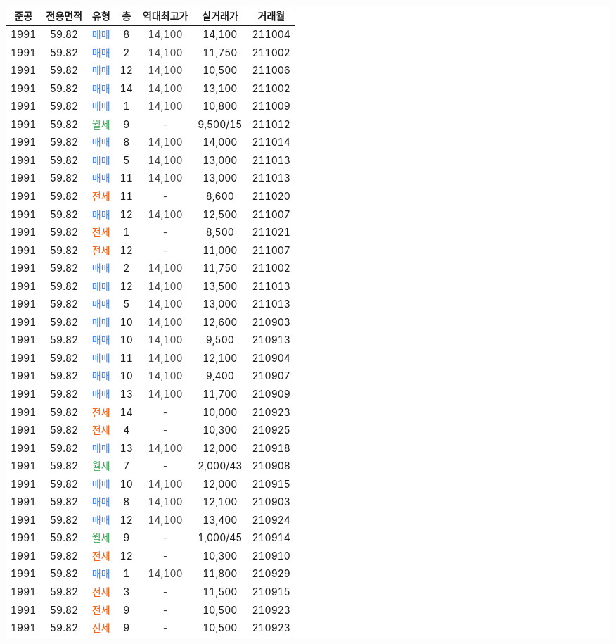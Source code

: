 |준공|전용면적|유형|층|역대최고가|실거래가|거래월|
|:---:|:---:|:---:|:---:|:---:|:---:|:---:|
|1991|59.82|<span style="color:#4285f3">매매</span>|8|<span style="color:#444444">14,100</span>|14,100|211004|
|1991|59.82|<span style="color:#4285f3">매매</span>|2|<span style="color:#444444">14,100</span>|11,750|211002|
|1991|59.82|<span style="color:#4285f3">매매</span>|12|<span style="color:#444444">14,100</span>|10,500|211006|
|1991|59.82|<span style="color:#4285f3">매매</span>|14|<span style="color:#444444">14,100</span>|13,100|211002|
|1991|59.82|<span style="color:#4285f3">매매</span>|1|<span style="color:#444444">14,100</span>|10,800|211009|
|1991|59.82|<span style="color:#34a853">월세</span>|9|<span style="color:#444444">-</span>|9,500/15|211012|
|1991|59.82|<span style="color:#4285f3">매매</span>|8|<span style="color:#444444">14,100</span>|14,000|211014|
|1991|59.82|<span style="color:#4285f3">매매</span>|5|<span style="color:#444444">14,100</span>|13,000|211013|
|1991|59.82|<span style="color:#4285f3">매매</span>|11|<span style="color:#444444">14,100</span>|13,000|211013|
|1991|59.82|<span style="color:#ff5a00">전세</span>|11|<span style="color:#444444">-</span>|8,600|211020|
|1991|59.82|<span style="color:#4285f3">매매</span>|12|<span style="color:#444444">14,100</span>|12,500|211007|
|1991|59.82|<span style="color:#ff5a00">전세</span>|1|<span style="color:#444444">-</span>|8,500|211021|
|1991|59.82|<span style="color:#ff5a00">전세</span>|12|<span style="color:#444444">-</span>|11,000|211007|
|1991|59.82|<span style="color:#4285f3">매매</span>|2|<span style="color:#444444">14,100</span>|11,750|211002|
|1991|59.82|<span style="color:#4285f3">매매</span>|12|<span style="color:#444444">14,100</span>|13,500|211013|
|1991|59.82|<span style="color:#4285f3">매매</span>|5|<span style="color:#444444">14,100</span>|13,000|211013|
|1991|59.82|<span style="color:#4285f3">매매</span>|10|<span style="color:#444444">14,100</span>|12,600|210903|
|1991|59.82|<span style="color:#4285f3">매매</span>|10|<span style="color:#444444">14,100</span>|9,500|210913|
|1991|59.82|<span style="color:#4285f3">매매</span>|11|<span style="color:#444444">14,100</span>|12,100|210904|
|1991|59.82|<span style="color:#4285f3">매매</span>|10|<span style="color:#444444">14,100</span>|9,400|210907|
|1991|59.82|<span style="color:#4285f3">매매</span>|13|<span style="color:#444444">14,100</span>|11,700|210909|
|1991|59.82|<span style="color:#ff5a00">전세</span>|14|<span style="color:#444444">-</span>|10,000|210923|
|1991|59.82|<span style="color:#ff5a00">전세</span>|4|<span style="color:#444444">-</span>|10,300|210925|
|1991|59.82|<span style="color:#4285f3">매매</span>|13|<span style="color:#444444">14,100</span>|12,000|210918|
|1991|59.82|<span style="color:#34a853">월세</span>|7|<span style="color:#444444">-</span>|2,000/43|210908|
|1991|59.82|<span style="color:#4285f3">매매</span>|10|<span style="color:#444444">14,100</span>|12,000|210915|
|1991|59.82|<span style="color:#4285f3">매매</span>|8|<span style="color:#444444">14,100</span>|12,100|210903|
|1991|59.82|<span style="color:#4285f3">매매</span>|12|<span style="color:#444444">14,100</span>|13,400|210924|
|1991|59.82|<span style="color:#34a853">월세</span>|9|<span style="color:#444444">-</span>|1,000/45|210914|
|1991|59.82|<span style="color:#ff5a00">전세</span>|12|<span style="color:#444444">-</span>|10,300|210910|
|1991|59.82|<span style="color:#4285f3">매매</span>|1|<span style="color:#444444">14,100</span>|11,800|210929|
|1991|59.82|<span style="color:#ff5a00">전세</span>|3|<span style="color:#444444">-</span>|11,500|210915|
|1991|59.82|<span style="color:#ff5a00">전세</span>|9|<span style="color:#444444">-</span>|10,500|210923|
|1991|59.82|<span style="color:#ff5a00">전세</span>|9|<span style="color:#444444">-</span>|10,500|210923|
